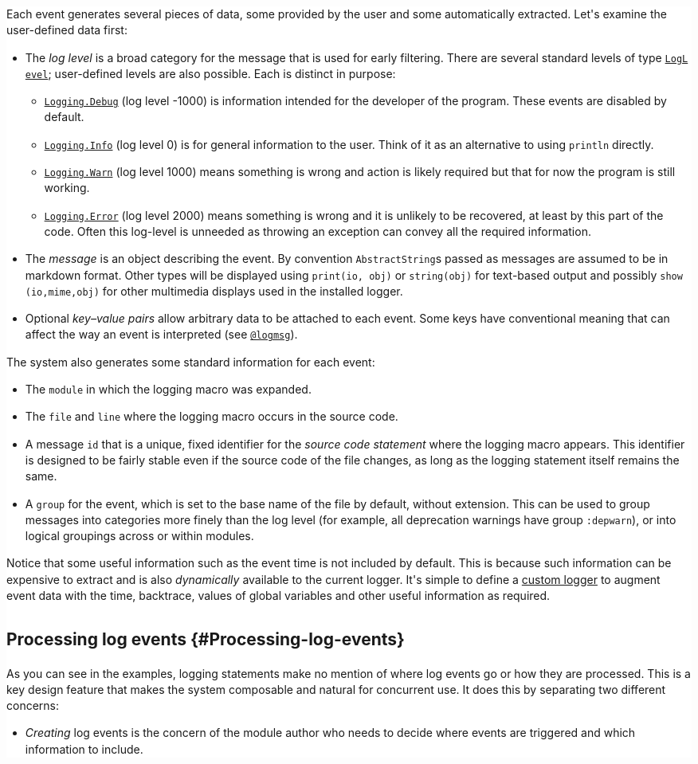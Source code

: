 Each event generates several pieces of data, some provided by the user and some automatically extracted. Let&#39;s examine the user-defined data first:
- The _log level_ is a broad category for the message that is used for early filtering. There are several standard levels of type [`LogLevel`](/stdlib/Logging#Logging.LogLevel); user-defined levels are also possible. Each is distinct in purpose:
  - [`Logging.Debug`](/stdlib/Logging#Logging.Debug) (log level -1000) is information intended for the developer of the program. These events are disabled by default.
    
  - [`Logging.Info`](/stdlib/Logging#Logging.Info) (log level 0) is for general information to the user. Think of it as an alternative to using `println` directly.
    
  - [`Logging.Warn`](/stdlib/Logging#Logging.Warn) (log level 1000) means something is wrong and action is likely required but that for now the program is still working.
    
  - [`Logging.Error`](/stdlib/Logging#Logging.Error) (log level 2000) means something is wrong and it is unlikely to be recovered, at least by this part of the code. Often this log-level is unneeded as throwing an exception can convey all the required information.
    
  
- The _message_  is an object describing the event. By convention `AbstractString`s passed as messages are assumed to be in markdown format. Other types will be displayed using `print(io, obj)` or `string(obj)` for text-based output and possibly `show(io,mime,obj)` for other multimedia displays used in the installed logger.
  
- Optional _key–value pairs_ allow arbitrary data to be attached to each event. Some keys have conventional meaning that can affect the way an event is interpreted (see [`@logmsg`](/stdlib/Logging#Logging.@logmsg)).
  

The system also generates some standard information for each event:
- The `module` in which the logging macro was expanded.
  
- The `file` and `line` where the logging macro occurs in the source code.
  
- A message `id` that is a unique, fixed identifier for the _source code statement_ where the logging macro appears. This identifier is designed to be fairly stable even if the source code of the file changes, as long as the logging statement itself remains the same.
  
- A `group` for the event, which is set to the base name of the file by default, without extension. This can be used to group messages into categories more finely than the log level (for example, all deprecation warnings have group `:depwarn`), or into logical groupings across or within modules.
  

Notice that some useful information such as the event time is not included by default. This is because such information can be expensive to extract and is also _dynamically_ available to the current logger. It&#39;s simple to define a [custom logger](/stdlib/Logging#AbstractLogger-interface) to augment event data with the time, backtrace, values of global variables and other useful information as required.

## Processing log events {#Processing-log-events}

As you can see in the examples, logging statements make no mention of where log events go or how they are processed. This is a key design feature that makes the system composable and natural for concurrent use. It does this by separating two different concerns:
- _Creating_ log events is the concern of the module author who needs to decide where events are triggered and which information to include.
  